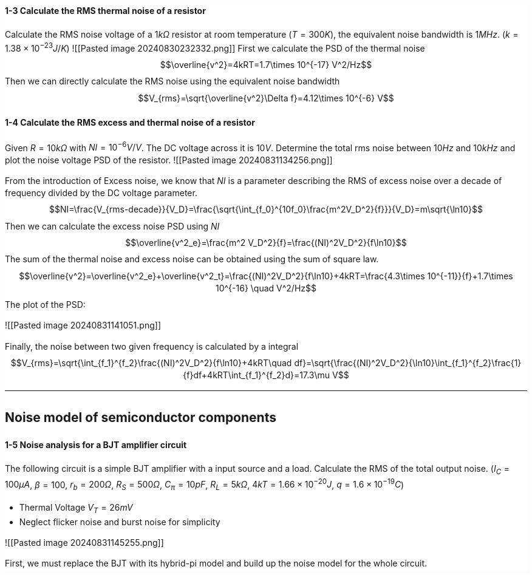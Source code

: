 
#### 1-3  Calculate the RMS thermal noise of a resistor

Calculate the RMS noise voltage of a $1k\Omega$ resistor at room temperature ($T = 300 K$), the equivalent noise bandwidth is $1MHz$. ($k=1.38\times 10^{-23} J/K$)
![[Pasted image 20240830232332.png]]
First we calculate the PSD of the thermal noise 
$$\overline{v^2}=4kRT=1.7\times 10^{-17} V^2/Hz$$
Then we can directly calculate the RMS noise using the equivalent noise bandwidth
$$V_{rms}=\sqrt{\overline{v^2}\Delta f}=4.12\times 10^{-6} V$$


#### 1-4  Calculate the RMS excess and thermal noise of a resistor

Given $R=10k\Omega$ with $NI = 10^{-6} V/V$. The DC voltage across it is $10 V$. Determine the total rms noise between $10 Hz$ and $10 kHz$ and plot the noise voltage PSD of the resistor.
![[Pasted image 20240831134256.png]]

From the introduction of Excess noise, we know that $NI$ is a parameter describing the RMS of excess noise over a decade of frequency divided by the DC voltage parameter.
$$NI=\frac{V_{rms-decade}}{V_D}=\frac{\sqrt{\int_{f_0}^{10f_0}\frac{m^2V_D^2}{f}}}{V_D}=m\sqrt{\ln10}$$
Then we can calculate the excess noise PSD using $NI$
$$\overline{v^2_e}=\frac{m^2 V_D^2}{f}=\frac{(NI)^2V_D^2}{f\ln10}$$
The sum of the thermal noise and excess noise can be obtained using the sum of square law.
$$\overline{v^2}=\overline{v^2_e}+\overline{v^2_t}=\frac{(NI)^2V_D^2}{f\ln10}+4kRT=\frac{4.3\times 10^{-11}}{f}+1.7\times 10^{-16} \quad V^2/Hz$$
The plot of the PSD:

![[Pasted image 20240831141051.png]]

Finally, the noise between two given frequency is calculated by a integral
$$V_{rms}=\sqrt{\int_{f_1}^{f_2}\frac{(NI)^2V_D^2}{f\ln10}+4kRT\quad df}=\sqrt{\frac{(NI)^2V_D^2}{\ln10}\int_{f_1}^{f_2}\frac{1}{f}df+4kRT\int_{f_1}^{f_2}d}=17.3\mu V$$


---
## Noise model of semiconductor components

#### 1-5  Noise analysis for a BJT amplifier circuit

The following circuit is a simple BJT amplifier with a input source and a load. Calculate the RMS of the total output noise. ($I_C=100\mu A$, $\beta=100$, $r_b =200\Omega$, $R_S=500\Omega$, $C_\pi=10pF$, $R_L=5k\Omega$, $4kT = 1.66 \times10^{-20}J$, $q=1.6\times10^{-19} C$)

+ Thermal Voltage $V_T=26mV$
+ Neglect flicker noise and burst noise for simplicity

![[Pasted image 20240831145255.png]]

First, we must replace the BJT with its hybrid-pi model and build up the noise model for the whole circuit. 

